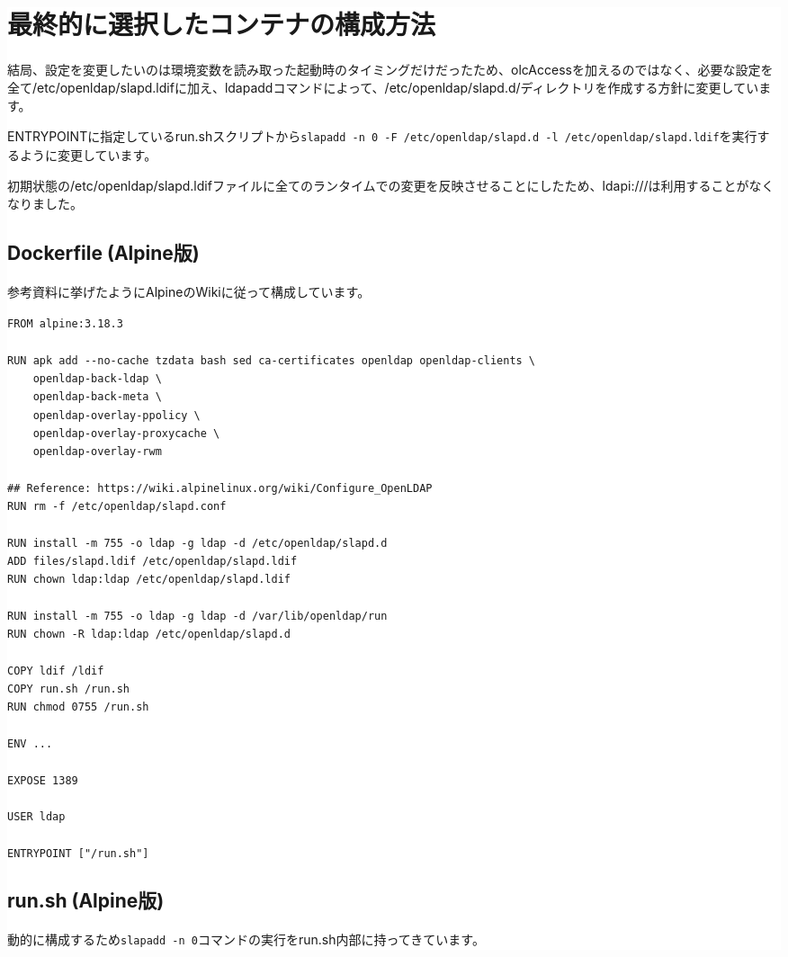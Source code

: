 
# 最終的に選択したコンテナの構成方法

結局、設定を変更したいのは環境変数を読み取った起動時のタイミングだけだったため、olcAccessを加えるのではなく、必要な設定を全て/etc/openldap/slapd.ldifに加え、ldapaddコマンドによって、/etc/openldap/slapd.d/ディレクトリを作成する方針に変更しています。

ENTRYPOINTに指定しているrun.shスクリプトから``slapadd -n 0 -F /etc/openldap/slapd.d -l /etc/openldap/slapd.ldif``を実行するように変更しています。

初期状態の/etc/openldap/slapd.ldifファイルに全てのランタイムでの変更を反映させることにしたため、ldapi:///は利用することがなくなりました。

## Dockerfile (Alpine版)

参考資料に挙げたようにAlpineのWikiに従って構成しています。

```Dockerfile:Dockerfile(Alpine版)
FROM alpine:3.18.3

RUN apk add --no-cache tzdata bash sed ca-certificates openldap openldap-clients \
    openldap-back-ldap \
    openldap-back-meta \
    openldap-overlay-ppolicy \
    openldap-overlay-proxycache \
    openldap-overlay-rwm

## Reference: https://wiki.alpinelinux.org/wiki/Configure_OpenLDAP
RUN rm -f /etc/openldap/slapd.conf

RUN install -m 755 -o ldap -g ldap -d /etc/openldap/slapd.d
ADD files/slapd.ldif /etc/openldap/slapd.ldif
RUN chown ldap:ldap /etc/openldap/slapd.ldif

RUN install -m 755 -o ldap -g ldap -d /var/lib/openldap/run
RUN chown -R ldap:ldap /etc/openldap/slapd.d

COPY ldif /ldif
COPY run.sh /run.sh
RUN chmod 0755 /run.sh

ENV ...

EXPOSE 1389

USER ldap

ENTRYPOINT ["/run.sh"]
```

## run.sh (Alpine版)

動的に構成するため``slapadd -n 0``コマンドの実行をrun.sh内部に持ってきています。
